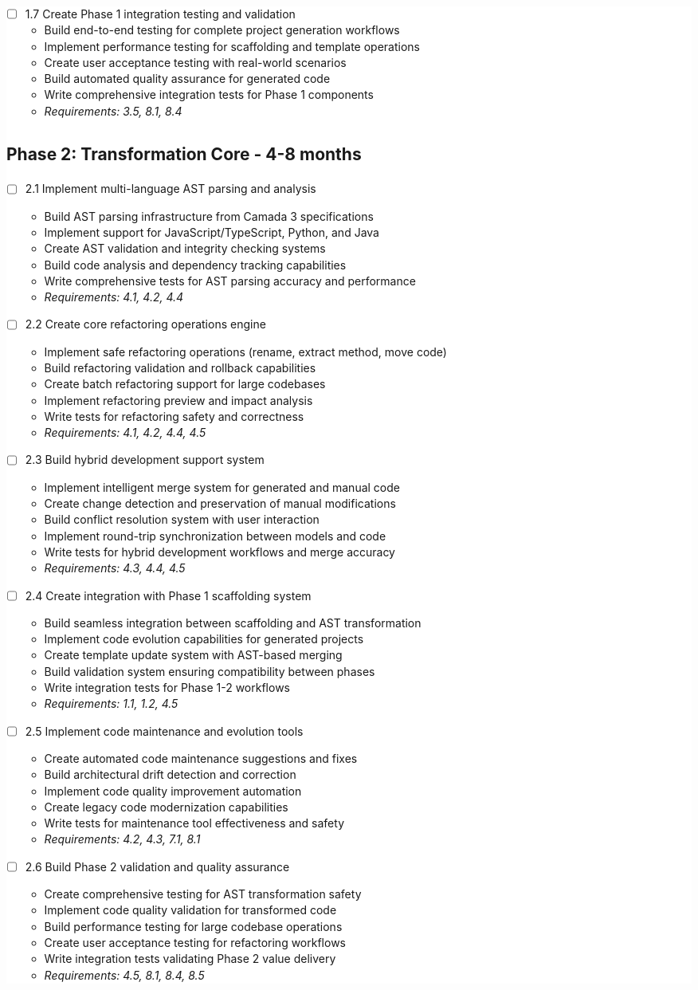 - [ ] 1.7 Create Phase 1 integration testing and validation
  - Build end-to-end testing for complete project generation workflows
  - Implement performance testing for scaffolding and template operations
  - Create user acceptance testing with real-world scenarios
  - Build automated quality assurance for generated code
  - Write comprehensive integration tests for Phase 1 components
  - _Requirements: 3.5, 8.1, 8.4_

## Phase 2: Transformation Core - 4-8 months

- [ ] 2.1 Implement multi-language AST parsing and analysis
  - Build AST parsing infrastructure from Camada 3 specifications
  - Implement support for JavaScript/TypeScript, Python, and Java
  - Create AST validation and integrity checking systems
  - Build code analysis and dependency tracking capabilities
  - Write comprehensive tests for AST parsing accuracy and performance
  - _Requirements: 4.1, 4.2, 4.4_

- [ ] 2.2 Create core refactoring operations engine
  - Implement safe refactoring operations (rename, extract method, move code)
  - Build refactoring validation and rollback capabilities
  - Create batch refactoring support for large codebases
  - Implement refactoring preview and impact analysis
  - Write tests for refactoring safety and correctness
  - _Requirements: 4.1, 4.2, 4.4, 4.5_

- [ ] 2.3 Build hybrid development support system
  - Implement intelligent merge system for generated and manual code
  - Create change detection and preservation of manual modifications
  - Build conflict resolution system with user interaction
  - Implement round-trip synchronization between models and code
  - Write tests for hybrid development workflows and merge accuracy
  - _Requirements: 4.3, 4.4, 4.5_

- [ ] 2.4 Create integration with Phase 1 scaffolding system
  - Build seamless integration between scaffolding and AST transformation
  - Implement code evolution capabilities for generated projects
  - Create template update system with AST-based merging
  - Build validation system ensuring compatibility between phases
  - Write integration tests for Phase 1-2 workflows
  - _Requirements: 1.1, 1.2, 4.5_

- [ ] 2.5 Implement code maintenance and evolution tools
  - Create automated code maintenance suggestions and fixes
  - Build architectural drift detection and correction
  - Implement code quality improvement automation
  - Create legacy code modernization capabilities
  - Write tests for maintenance tool effectiveness and safety
  - _Requirements: 4.2, 4.3, 7.1, 8.1_

- [ ] 2.6 Build Phase 2 validation and quality assurance
  - Create comprehensive testing for AST transformation safety
  - Implement code quality validation for transformed code
  - Build performance testing for large codebase operations
  - Create user acceptance testing for refactoring workflows
  - Write integration tests validating Phase 2 value delivery
  - _Requirements: 4.5, 8.1, 8.4, 8.5_

